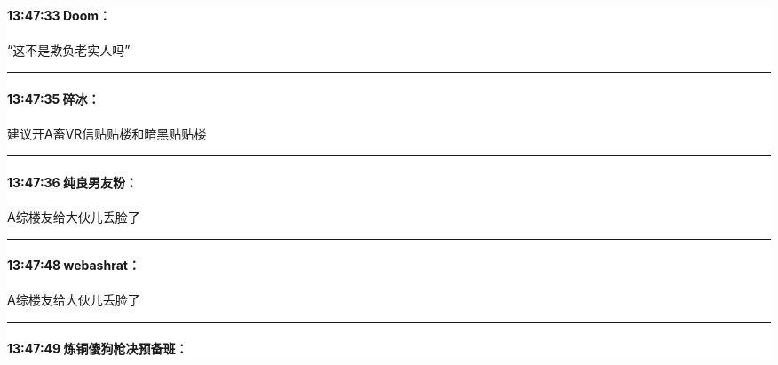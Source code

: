 #### 13:47:33  Doom：

“这不是欺负老实人吗”

*****

#### 13:47:35  碎冰：

建议开A畜VR信贴贴楼和暗黑贴贴楼

*****

#### 13:47:36  纯良男友粉：

A综楼友给大伙儿丢脸了

*****

#### 13:47:48  webashrat：

A综楼友给大伙儿丢脸了

*****

#### 13:47:49  炼铜傻狗枪决预备班：


